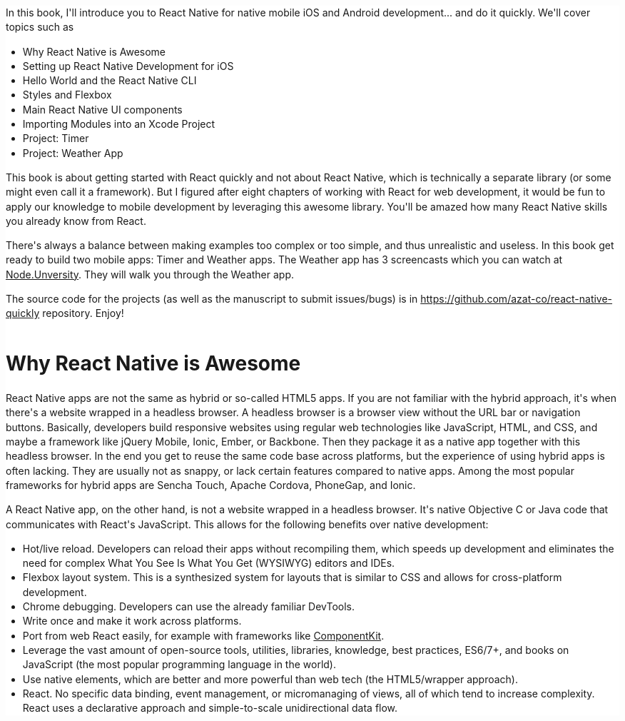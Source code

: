 In this book, I'll introduce you to React Native for native mobile iOS and Android development... and do it quickly. We'll cover topics such as

* Why React Native is Awesome
* Setting up React Native Development for iOS
* Hello World and the React Native CLI
* Styles and Flexbox
* Main React Native UI components
* Importing Modules into an Xcode Project
* Project: Timer
* Project: Weather App

This book is about getting started with React quickly and not about React Native, which is technically a separate library (or some might even call it a framework). But I figured after eight chapters of working with React for web development, it would be fun to apply our knowledge to mobile development by leveraging this awesome library. You'll be amazed how many React Native skills you already know from React.

There's always a balance between making examples too complex or too simple, and thus unrealistic and useless. In this book get ready to build two mobile apps: Timer and Weather apps. The Weather app has 3 screencasts which you can watch at [Node.Unversity](http://node.university/courses/react-native-quickly). They will walk you through the Weather app. 

The source code for the projects (as well as the manuscript to submit issues/bugs) is in <https://github.com/azat-co/react-native-quickly> repository. Enjoy!

# Why React Native is Awesome

React Native apps are not the same as hybrid or so-called HTML5 apps. If you are not familiar with the hybrid approach, it's when there's a website wrapped in a headless browser. A headless browser is a browser view without the URL bar or navigation buttons. Basically, developers build responsive websites using regular web technologies like JavaScript, HTML, and CSS, and maybe a framework like jQuery Mobile, Ionic, Ember, or Backbone. Then they package it as a native app together with this headless browser. In the end you get to reuse the same code base across platforms, but the experience of using hybrid apps is often lacking. They are usually not as snappy, or lack certain features compared to native apps. Among the most popular frameworks for hybrid apps are Sencha Touch, Apache Cordova, PhoneGap, and Ionic.

A React Native app, on the other hand, is not a website wrapped in a headless browser. It's native Objective C or Java code that communicates with React's JavaScript. This allows for the following benefits over native development:

* Hot/live reload. Developers can reload their apps without recompiling them, which speeds up development and eliminates the need for complex What You See Is What You Get (WYSIWYG) editors and IDEs.
* Flexbox layout system. This is a synthesized system for layouts that is similar to CSS and allows for cross-platform development.
* Chrome debugging. Developers can use the already familiar DevTools.
* Write once and make it work across platforms.
* Port from web React easily, for example with frameworks like [ComponentKit](http://componentkit.org).
* Leverage the vast amount of open-source tools, utilities, libraries, knowledge, best practices, ES6/7+, and books on JavaScript (the most popular programming language in the world).
* Use native elements, which are better and more powerful than web tech (the HTML5/wrapper approach).
* React. No specific data binding, event management, or micromanaging of views, all of which tend to increase complexity. React uses a declarative approach and simple-to-scale unidirectional data flow.
